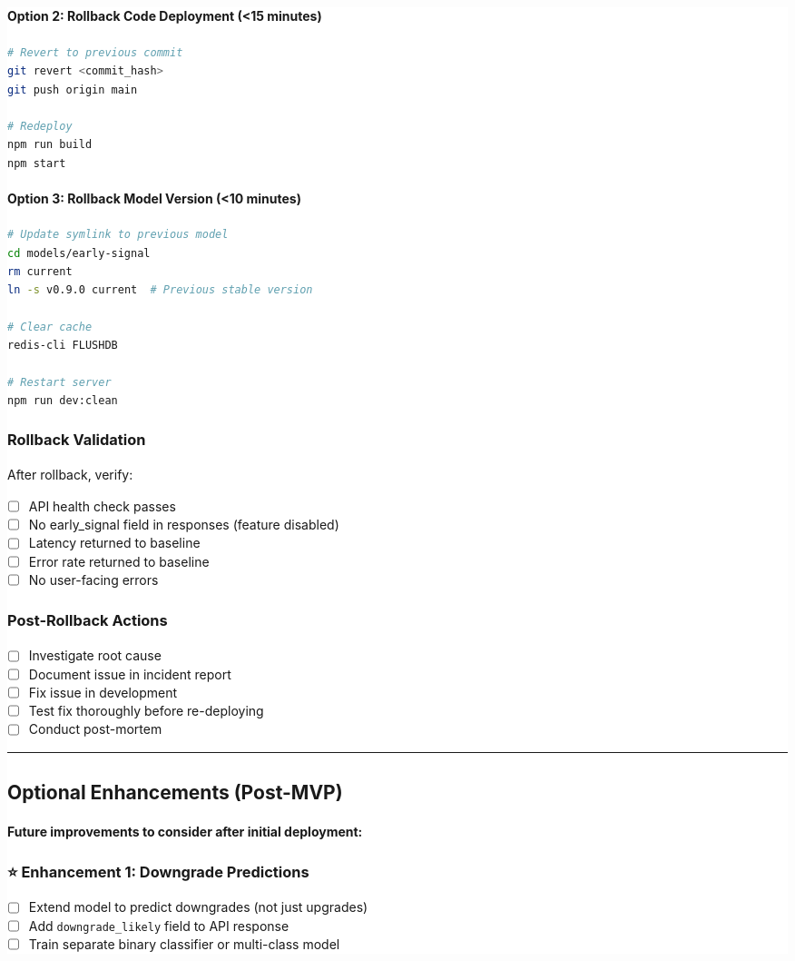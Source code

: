 #### Option 2: Rollback Code Deployment (<15 minutes)
```bash
# Revert to previous commit
git revert <commit_hash>
git push origin main

# Redeploy
npm run build
npm start
```

#### Option 3: Rollback Model Version (<10 minutes)
```bash
# Update symlink to previous model
cd models/early-signal
rm current
ln -s v0.9.0 current  # Previous stable version

# Clear cache
redis-cli FLUSHDB

# Restart server
npm run dev:clean
```

### Rollback Validation
After rollback, verify:
- [ ] API health check passes
- [ ] No early_signal field in responses (feature disabled)
- [ ] Latency returned to baseline
- [ ] Error rate returned to baseline
- [ ] No user-facing errors

### Post-Rollback Actions
- [ ] Investigate root cause
- [ ] Document issue in incident report
- [ ] Fix issue in development
- [ ] Test fix thoroughly before re-deploying
- [ ] Conduct post-mortem

---

## Optional Enhancements (Post-MVP)

**Future improvements to consider after initial deployment:**

### ⭐ Enhancement 1: Downgrade Predictions
- [ ] Extend model to predict downgrades (not just upgrades)
- [ ] Add `downgrade_likely` field to API response
- [ ] Train separate binary classifier or multi-class model
